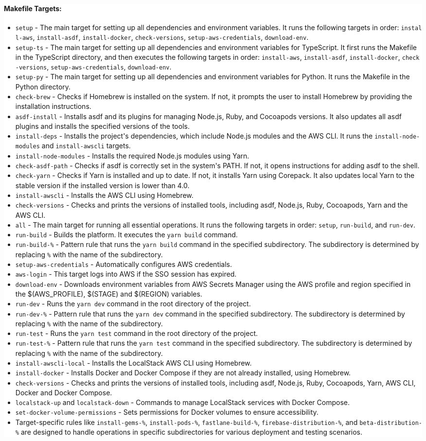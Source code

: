 #### Makefile Targets:
- `setup` - The main target for setting up all dependencies and environment variables. It runs the following targets in order: `install-aws`, `install-asdf`, `install-docker`, `check-versions`, `setup-aws-credentials`, `download-env`.
- `setup-ts` - The main target for setting up all dependencies and environment variables for TypeScript. It first runs the Makefile in the TypeScript directory, and then executes the following targets in order: `install-aws`, `install-asdf`, `install-docker`, `check-versions`, `setup-aws-credentials`, `download-env`.
- `setup-py` - The main target for setting up all dependencies and environment variables for Python. It runs the Makefile in the Python directory.
- `check-brew` - Checks if Homebrew is installed on the system. If not, it prompts the user to install Homebrew by providing the installation instructions.
- `asdf-install` - Installs asdf and its plugins for managing Node.js, Ruby, and Cocoapods versions. It also updates all asdf plugins and installs the specified versions of the tools.
- `install-deps` - Installs the project's dependencies, which include Node.js modules and the AWS CLI. It runs the `install-node-modules` and `install-awscli` targets.
- `install-node-modules` - Installs the required Node.js modules using Yarn.
- `check-asdf-path` - Checks if asdf is correctly set in the system's PATH. If not, it opens instructions for adding asdf to the shell.
- `check-yarn` - Checks if Yarn is installed and up to date. If not, it installs Yarn using Corepack. It also updates local Yarn to the stable version if the installed version is lower than 4.0.
- `install-awscli` - Installs the AWS CLI using Homebrew.
- `check-versions` - Checks and prints the versions of installed tools, including asdf, Node.js, Ruby, Cocoapods, Yarn and the AWS CLI.
- `all` - The main target for running all essential operations. It runs the following targets in order: `setup`, `run-build`, and `run-dev`.
- `run-build` - Builds the platform. It executes the `yarn build` command.
- `run-build-%` - Pattern rule that runs the `yarn build` command in the specified subdirectory. The subdirectory is determined by replacing `%` with the name of the subdirectory.
- `setup-aws-credentials` - Automatically configures AWS credentials.
- `aws-login` - This target logs into AWS if the SSO session has expired.
- `download-env` - Downloads environment variables from AWS Secrets Manager using the AWS profile and region specified in the $(AWS_PROFILE), $(STAGE) and $(REGION) variables.
- `run-dev` - Runs the `yarn dev` command in the root directory of the project.
- `run-dev-%` - Pattern rule that runs the `yarn dev` command in the specified subdirectory. The subdirectory is determined by replacing `%` with the name of the subdirectory.
- `run-test` - Runs the `yarn test` command in the root directory of the project.
- `run-test-%` - Pattern rule that runs the `yarn test` command in the specified subdirectory. The subdirectory is determined by replacing `%` with the name of the subdirectory.
- `install-awscli-local` - Installs the LocalStack AWS CLI using Homebrew.
- `install-docker` - Installs Docker and Docker Compose if they are not already installed, using Homebrew.
- `check-versions` - Checks and prints the versions of installed tools, including asdf, Node.js, Ruby, Cocoapods, Yarn, AWS CLI, Docker and Docker Compose.
- `localstack-up` and `localstack-down` - Commands to manage LocalStack services with Docker Compose.
- `set-docker-volume-permissions` - Sets permissions for Docker volumes to ensure accessibility.
- Target-specific rules like `install-gems-%`, `install-pods-%`, `fastlane-build-%`, `firebase-distribution-%`, and `beta-distribution-%` are designed to handle operations in specific subdirectories for various deployment and testing scenarios.

